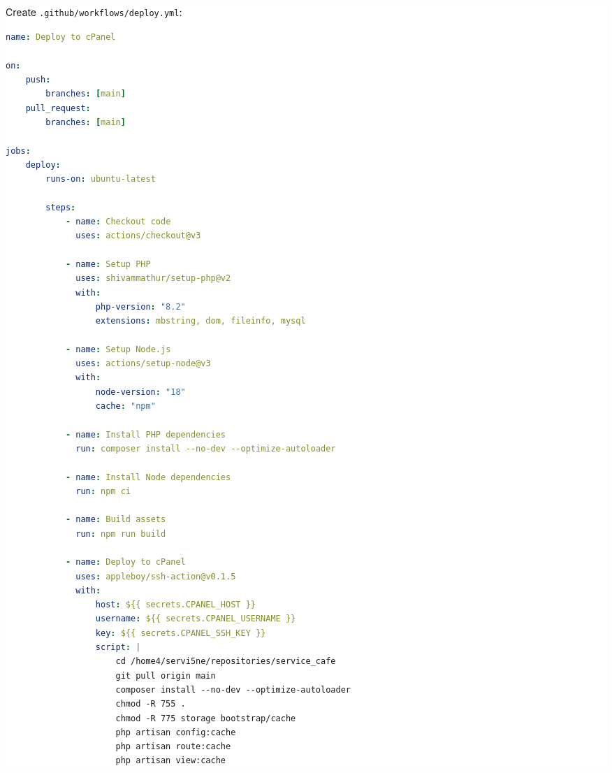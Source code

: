 Create `.github/workflows/deploy.yml`:

```yaml
name: Deploy to cPanel

on:
    push:
        branches: [main]
    pull_request:
        branches: [main]

jobs:
    deploy:
        runs-on: ubuntu-latest

        steps:
            - name: Checkout code
              uses: actions/checkout@v3

            - name: Setup PHP
              uses: shivammathur/setup-php@v2
              with:
                  php-version: "8.2"
                  extensions: mbstring, dom, fileinfo, mysql

            - name: Setup Node.js
              uses: actions/setup-node@v3
              with:
                  node-version: "18"
                  cache: "npm"

            - name: Install PHP dependencies
              run: composer install --no-dev --optimize-autoloader

            - name: Install Node dependencies
              run: npm ci

            - name: Build assets
              run: npm run build

            - name: Deploy to cPanel
              uses: appleboy/ssh-action@v0.1.5
              with:
                  host: ${{ secrets.CPANEL_HOST }}
                  username: ${{ secrets.CPANEL_USERNAME }}
                  key: ${{ secrets.CPANEL_SSH_KEY }}
                  script: |
                      cd /home4/servi5ne/repositories/service_cafe
                      git pull origin main
                      composer install --no-dev --optimize-autoloader
                      chmod -R 755 .
                      chmod -R 775 storage bootstrap/cache
                      php artisan config:cache
                      php artisan route:cache
                      php artisan view:cache
```
